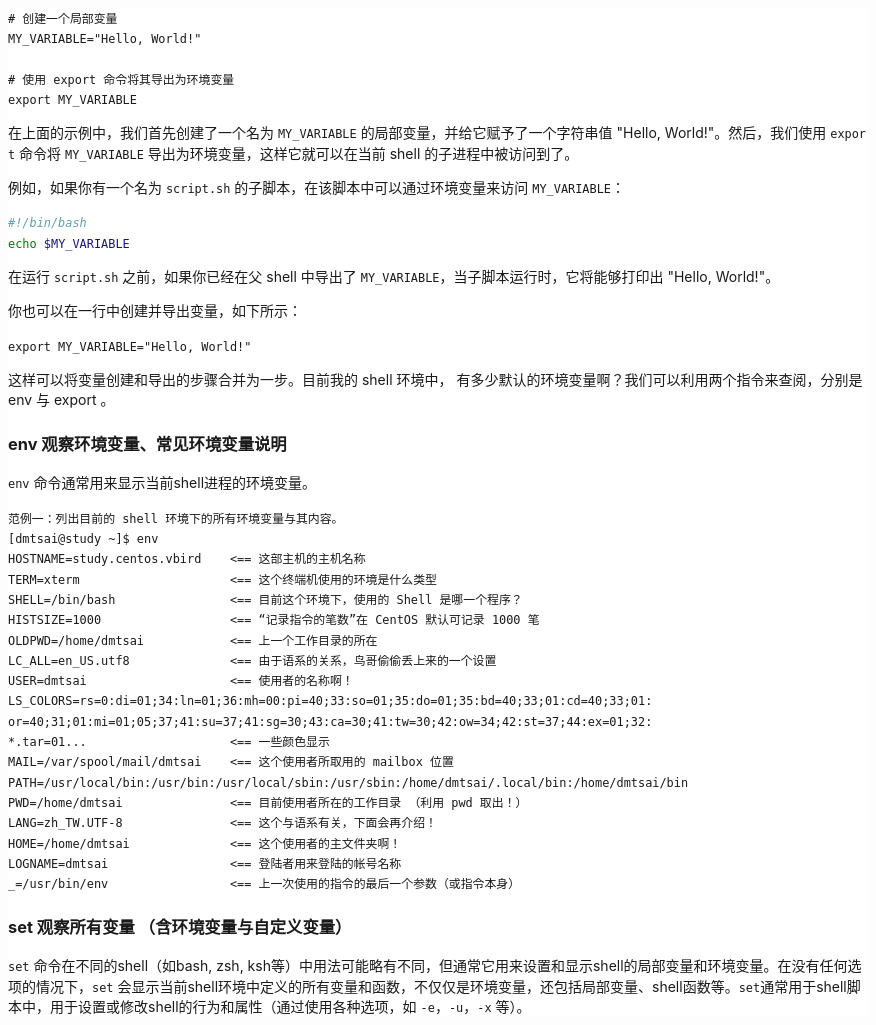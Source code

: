 ```shell
# 创建一个局部变量
MY_VARIABLE="Hello, World!"

# 使用 export 命令将其导出为环境变量
export MY_VARIABLE
```

在上面的示例中，我们首先创建了一个名为 `MY_VARIABLE` 的局部变量，并给它赋予了一个字符串值 "Hello, World!"。然后，我们使用 `export` 命令将 `MY_VARIABLE` 导出为环境变量，这样它就可以在当前 shell 的子进程中被访问到了。

例如，如果你有一个名为 `script.sh` 的子脚本，在该脚本中可以通过环境变量来访问 `MY_VARIABLE`：

```bash
#!/bin/bash
echo $MY_VARIABLE
```

在运行 `script.sh` 之前，如果你已经在父 shell 中导出了 `MY_VARIABLE`，当子脚本运行时，它将能够打印出 "Hello, World!"。

你也可以在一行中创建并导出变量，如下所示：

```shell
export MY_VARIABLE="Hello, World!"
```

这样可以将变量创建和导出的步骤合并为一步。目前我的 shell 环境中， 有多少默认的环境变量啊？我们可以利用两个指令来查阅，分别是 env 与 export 。

### env 观察环境变量、常见环境变量说明

`env` 命令通常用来显示当前shell进程的环境变量。

```shell
范例一：列出目前的 shell 环境下的所有环境变量与其内容。
[dmtsai@study ~]$ env
HOSTNAME=study.centos.vbird    <== 这部主机的主机名称
TERM=xterm                     <== 这个终端机使用的环境是什么类型
SHELL=/bin/bash                <== 目前这个环境下，使用的 Shell 是哪一个程序？
HISTSIZE=1000                  <== “记录指令的笔数”在 CentOS 默认可记录 1000 笔
OLDPWD=/home/dmtsai            <== 上一个工作目录的所在
LC_ALL=en_US.utf8              <== 由于语系的关系，鸟哥偷偷丢上来的一个设置
USER=dmtsai                    <== 使用者的名称啊！
LS_COLORS=rs=0:di=01;34:ln=01;36:mh=00:pi=40;33:so=01;35:do=01;35:bd=40;33;01:cd=40;33;01:
or=40;31;01:mi=01;05;37;41:su=37;41:sg=30;43:ca=30;41:tw=30;42:ow=34;42:st=37;44:ex=01;32:
*.tar=01...                    <== 一些颜色显示
MAIL=/var/spool/mail/dmtsai    <== 这个使用者所取用的 mailbox 位置
PATH=/usr/local/bin:/usr/bin:/usr/local/sbin:/usr/sbin:/home/dmtsai/.local/bin:/home/dmtsai/bin
PWD=/home/dmtsai               <== 目前使用者所在的工作目录 （利用 pwd 取出！）
LANG=zh_TW.UTF-8               <== 这个与语系有关，下面会再介绍！
HOME=/home/dmtsai              <== 这个使用者的主文件夹啊！
LOGNAME=dmtsai                 <== 登陆者用来登陆的帐号名称
_=/usr/bin/env                 <== 上一次使用的指令的最后一个参数（或指令本身）
```

### set 观察所有变量 （含环境变量与自定义变量）

`set` 命令在不同的shell（如bash, zsh, ksh等）中用法可能略有不同，但通常它用来设置和显示shell的局部变量和环境变量。在没有任何选项的情况下，`set` 会显示当前shell环境中定义的所有变量和函数，不仅仅是环境变量，还包括局部变量、shell函数等。`set`通常用于shell脚本中，用于设置或修改shell的行为和属性（通过使用各种选项，如 `-e`，`-u`，`-x` 等）。
